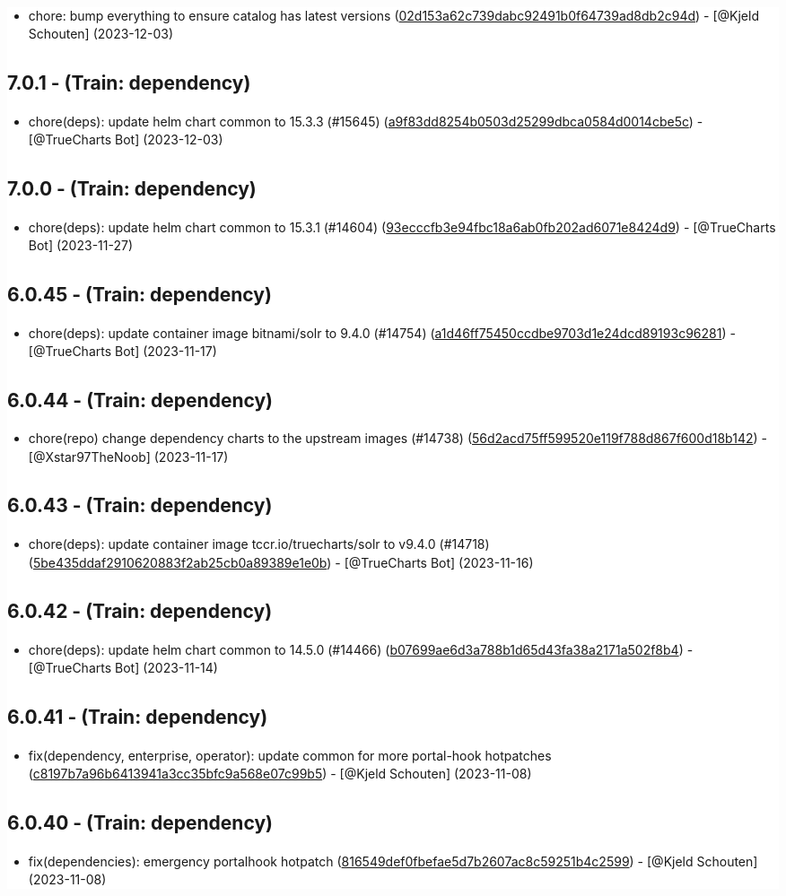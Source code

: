 - chore: bump everything to ensure catalog has latest versions ([02d153a62c739dabc92491b0f64739ad8db2c94d](https://github.com/truecharts/charts/commit/02d153a62c739dabc92491b0f64739ad8db2c94d)) - [@Kjeld Schouten] (2023-12-03)

## 7.0.1 - (Train: dependency)

- chore(deps): update helm chart common to 15.3.3 (#15645) ([a9f83dd8254b0503d25299dbca0584d0014cbe5c](https://github.com/truecharts/charts/commit/a9f83dd8254b0503d25299dbca0584d0014cbe5c)) - [@TrueCharts Bot] (2023-12-03)

## 7.0.0 - (Train: dependency)

- chore(deps): update helm chart common to 15.3.1 (#14604) ([93ecccfb3e94fbc18a6ab0fb202ad6071e8424d9](https://github.com/truecharts/charts/commit/93ecccfb3e94fbc18a6ab0fb202ad6071e8424d9)) - [@TrueCharts Bot] (2023-11-27)

## 6.0.45 - (Train: dependency)

- chore(deps): update container image bitnami/solr to 9.4.0 (#14754) ([a1d46ff75450ccdbe9703d1e24dcd89193c96281](https://github.com/truecharts/charts/commit/a1d46ff75450ccdbe9703d1e24dcd89193c96281)) - [@TrueCharts Bot] (2023-11-17)

## 6.0.44 - (Train: dependency)

- chore(repo) change dependency charts to the upstream images (#14738) ([56d2acd75ff599520e119f788d867f600d18b142](https://github.com/truecharts/charts/commit/56d2acd75ff599520e119f788d867f600d18b142)) - [@Xstar97TheNoob] (2023-11-17)

## 6.0.43 - (Train: dependency)

- chore(deps): update container image tccr.io/truecharts/solr to v9.4.0 (#14718) ([5be435ddaf2910620883f2ab25cb0a89389e1e0b](https://github.com/truecharts/charts/commit/5be435ddaf2910620883f2ab25cb0a89389e1e0b)) - [@TrueCharts Bot] (2023-11-16)

## 6.0.42 - (Train: dependency)

- chore(deps): update helm chart common to 14.5.0 (#14466) ([b07699ae6d3a788b1d65d43fa38a2171a502f8b4](https://github.com/truecharts/charts/commit/b07699ae6d3a788b1d65d43fa38a2171a502f8b4)) - [@TrueCharts Bot] (2023-11-14)

## 6.0.41 - (Train: dependency)

- fix(dependency, enterprise, operator): update common for more portal-hook hotpatches ([c8197b7a96b6413941a3cc35bfc9a568e07c99b5](https://github.com/truecharts/charts/commit/c8197b7a96b6413941a3cc35bfc9a568e07c99b5)) - [@Kjeld Schouten] (2023-11-08)

## 6.0.40 - (Train: dependency)

- fix(dependencies): emergency portalhook hotpatch ([816549def0fbefae5d7b2607ac8c59251b4c2599](https://github.com/truecharts/charts/commit/816549def0fbefae5d7b2607ac8c59251b4c2599)) - [@Kjeld Schouten] (2023-11-08)
